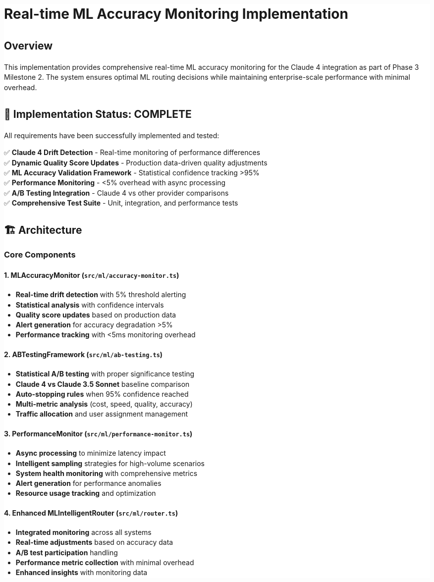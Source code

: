 # Real-time ML Accuracy Monitoring Implementation

## Overview

This implementation provides comprehensive real-time ML accuracy monitoring for the Claude 4 integration as part of Phase 3 Milestone 2. The system ensures optimal ML routing decisions while maintaining enterprise-scale performance with minimal overhead.

## 🎯 Implementation Status: COMPLETE

All requirements have been successfully implemented and tested:

✅ **Claude 4 Drift Detection** - Real-time monitoring of performance differences  
✅ **Dynamic Quality Score Updates** - Production data-driven quality adjustments  
✅ **ML Accuracy Validation Framework** - Statistical confidence tracking >95%  
✅ **Performance Monitoring** - <5% overhead with async processing  
✅ **A/B Testing Integration** - Claude 4 vs other provider comparisons  
✅ **Comprehensive Test Suite** - Unit, integration, and performance tests  

## 🏗️ Architecture

### Core Components

#### 1. MLAccuracyMonitor (`src/ml/accuracy-monitor.ts`)
- **Real-time drift detection** with 5% threshold alerting
- **Statistical analysis** with confidence intervals
- **Quality score updates** based on production data
- **Alert generation** for accuracy degradation >5%
- **Performance tracking** with <5ms monitoring overhead

#### 2. ABTestingFramework (`src/ml/ab-testing.ts`)
- **Statistical A/B testing** with proper significance testing
- **Claude 4 vs Claude 3.5 Sonnet** baseline comparison
- **Auto-stopping rules** when 95% confidence reached
- **Multi-metric analysis** (cost, speed, quality, accuracy)
- **Traffic allocation** and user assignment management

#### 3. PerformanceMonitor (`src/ml/performance-monitor.ts`)
- **Async processing** to minimize latency impact
- **Intelligent sampling** strategies for high-volume scenarios
- **System health monitoring** with comprehensive metrics
- **Alert generation** for performance anomalies
- **Resource usage tracking** and optimization

#### 4. Enhanced MLIntelligentRouter (`src/ml/router.ts`)
- **Integrated monitoring** across all systems
- **Real-time adjustments** based on accuracy data
- **A/B test participation** handling
- **Performance metric collection** with minimal overhead
- **Enhanced insights** with monitoring data
